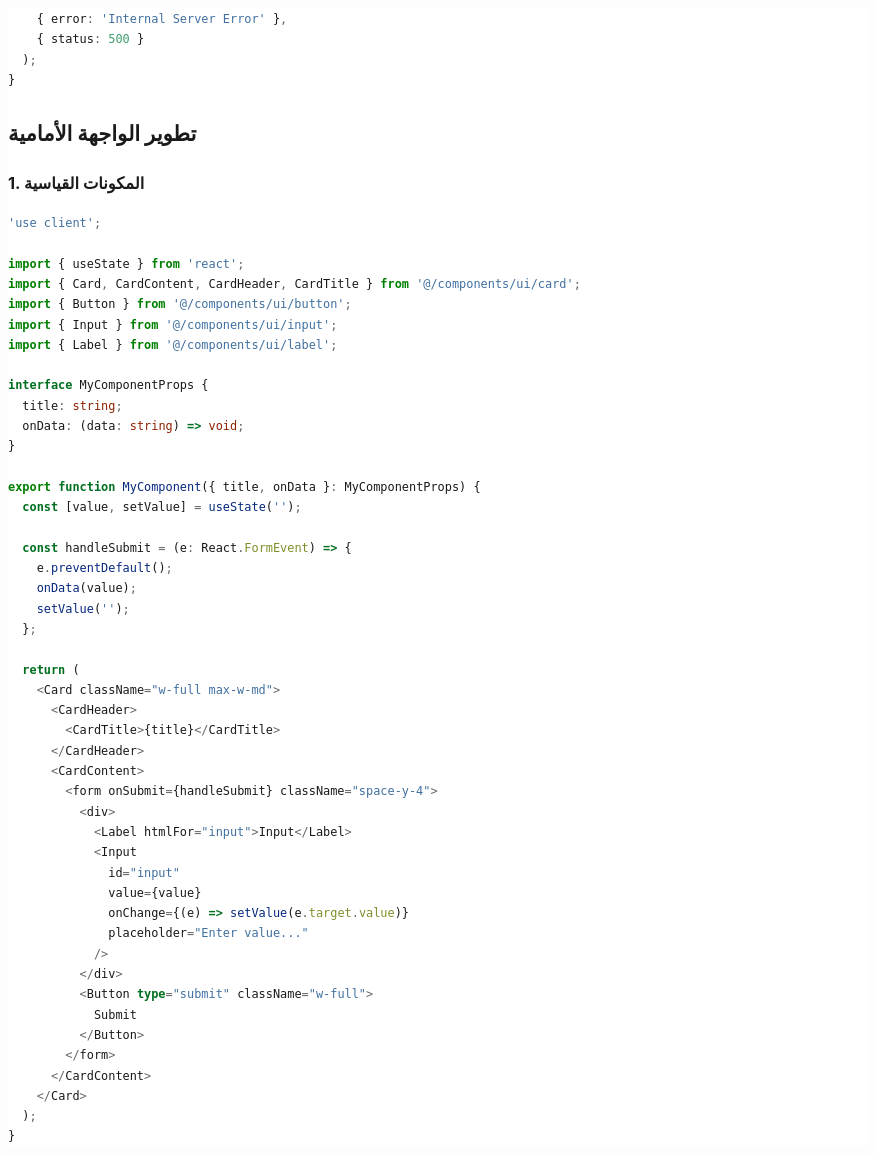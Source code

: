 ```typescript
    { error: 'Internal Server Error' },
    { status: 500 }
  );
}
```

## تطوير الواجهة الأمامية

### 1. المكونات القياسية
```typescript
'use client';

import { useState } from 'react';
import { Card, CardContent, CardHeader, CardTitle } from '@/components/ui/card';
import { Button } from '@/components/ui/button';
import { Input } from '@/components/ui/input';
import { Label } from '@/components/ui/label';

interface MyComponentProps {
  title: string;
  onData: (data: string) => void;
}

export function MyComponent({ title, onData }: MyComponentProps) {
  const [value, setValue] = useState('');

  const handleSubmit = (e: React.FormEvent) => {
    e.preventDefault();
    onData(value);
    setValue('');
  };

  return (
    <Card className="w-full max-w-md">
      <CardHeader>
        <CardTitle>{title}</CardTitle>
      </CardHeader>
      <CardContent>
        <form onSubmit={handleSubmit} className="space-y-4">
          <div>
            <Label htmlFor="input">Input</Label>
            <Input
              id="input"
              value={value}
              onChange={(e) => setValue(e.target.value)}
              placeholder="Enter value..."
            />
          </div>
          <Button type="submit" className="w-full">
            Submit
          </Button>
        </form>
      </CardContent>
    </Card>
  );
}
```
